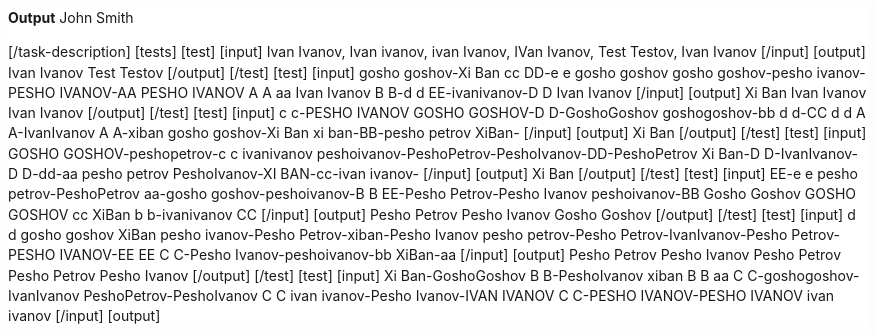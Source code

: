 **Output**
John Smith

[/task-description]
[tests]
[test]
[input]
Ivan Ivanov\, Ivan ivanov\, ivan Ivanov\, IVan Ivanov\, Test Testov\, Ivan	Ivanov
[/input]
[output]
Ivan Ivanov Test Testov
[/output]
[/test]
[test]
[input]
gosho goshov\-Xi Ban cc DD\-e e gosho goshov gosho goshov\-pesho ivanov\-PESHO IVANOV\-AA PESHO IVANOV A A aa Ivan Ivanov B B\-d d EE\-ivanivanov\-D D Ivan Ivanov 
[/input]
[output]
Xi Ban Ivan Ivanov Ivan Ivanov
[/output]
[/test]
[test]
[input]
c c\-PESHO IVANOV GOSHO GOSHOV\-D D\-GoshoGoshov goshogoshov\-bb d d\-CC d d A A\-IvanIvanov A A\-xiban gosho goshov\-Xi Ban xi ban\-BB\-pesho petrov XiBan\-
[/input]
[output]
Xi Ban
[/output]
[/test]
[test]
[input]
GOSHO GOSHOV\-peshopetrov\-c c ivanivanov peshoivanov\-PeshoPetrov\-PeshoIvanov\-DD\-PeshoPetrov Xi Ban\-D D\-IvanIvanov\-D D\-dd\-aa pesho petrov PeshoIvanov\-XI BAN\-cc\-ivan ivanov\-
[/input]
[output]
Xi Ban
[/output]
[/test]
[test]
[input]
EE\-e e pesho petrov\-PeshoPetrov aa\-gosho goshov\-peshoivanov\-B B EE\-Pesho Petrov\-Pesho Ivanov peshoivanov\-BB Gosho Goshov GOSHO GOSHOV cc XiBan b b\-ivanivanov CC
[/input]
[output]
Pesho Petrov Pesho Ivanov Gosho Goshov
[/output]
[/test]
[test]
[input]
d d gosho goshov XiBan pesho ivanov\-Pesho Petrov\-xiban\-Pesho Ivanov pesho petrov\-Pesho Petrov\-IvanIvanov\-Pesho Petrov\-PESHO IVANOV\-EE EE C C\-Pesho Ivanov\-peshoivanov\-bb XiBan\-aa
[/input]
[output]
Pesho Petrov Pesho Ivanov Pesho Petrov Pesho Petrov Pesho Ivanov
[/output]
[/test]
[test]
[input]
Xi Ban\-GoshoGoshov B B\-PeshoIvanov xiban B B aa C C\-goshogoshov\-IvanIvanov PeshoPetrov\-PeshoIvanov C C ivan ivanov\-Pesho Ivanov\-IVAN IVANOV C C\-PESHO IVANOV\-PESHO IVANOV ivan ivanov
[/input]
[output]